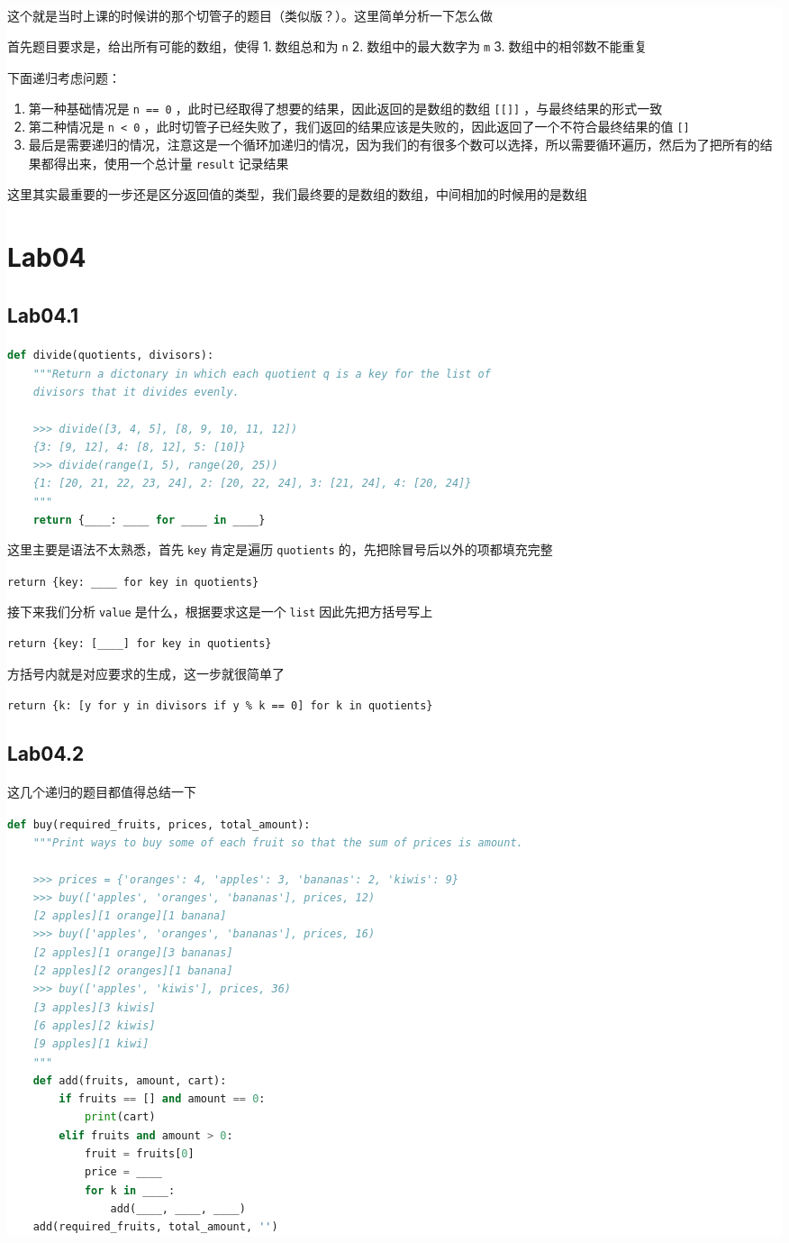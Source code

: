 ```python
```
这个就是当时上课的时候讲的那个切管子的题目（类似版？）。这里简单分析一下怎么做

首先题目要求是，给出所有可能的数组，使得 1. 数组总和为 `n` 2. 数组中的最大数字为 `m` 3. 数组中的相邻数不能重复

下面递归考虑问题：

1. 第一种基础情况是 `n == 0` ，此时已经取得了想要的结果，因此返回的是数组的数组 `[[]]` ，与最终结果的形式一致
2. 第二种情况是 `n < 0` ，此时切管子已经失败了，我们返回的结果应该是失败的，因此返回了一个不符合最终结果的值 `[]`
3. 最后是需要递归的情况，注意这是一个循环加递归的情况，因为我们的有很多个数可以选择，所以需要循环遍历，然后为了把所有的结果都得出来，使用一个总计量 `result` 记录结果

这里其实最重要的一步还是区分返回值的类型，我们最终要的是数组的数组，中间相加的时候用的是数组

# Lab04
## Lab04.1
``` python
def divide(quotients, divisors):
    """Return a dictonary in which each quotient q is a key for the list of
    divisors that it divides evenly.

    >>> divide([3, 4, 5], [8, 9, 10, 11, 12])
    {3: [9, 12], 4: [8, 12], 5: [10]}
    >>> divide(range(1, 5), range(20, 25))
    {1: [20, 21, 22, 23, 24], 2: [20, 22, 24], 3: [21, 24], 4: [20, 24]}
    """
    return {____: ____ for ____ in ____}
```
这里主要是语法不太熟悉，首先 `key` 肯定是遍历 `quotients` 的，先把除冒号后以外的项都填充完整

`return {key: ____ for key in quotients}`

接下来我们分析 `value` 是什么，根据要求这是一个 `list` 因此先把方括号写上

`return {key: [____] for key in quotients}`

方括号内就是对应要求的生成，这一步就很简单了

`return {k: [y for y in divisors if y % k == 0] for k in quotients}`

## Lab04.2
这几个递归的题目都值得总结一下
``` python
def buy(required_fruits, prices, total_amount):
    """Print ways to buy some of each fruit so that the sum of prices is amount.

    >>> prices = {'oranges': 4, 'apples': 3, 'bananas': 2, 'kiwis': 9}
    >>> buy(['apples', 'oranges', 'bananas'], prices, 12)
    [2 apples][1 orange][1 banana]
    >>> buy(['apples', 'oranges', 'bananas'], prices, 16)
    [2 apples][1 orange][3 bananas]
    [2 apples][2 oranges][1 banana]
    >>> buy(['apples', 'kiwis'], prices, 36)
    [3 apples][3 kiwis]
    [6 apples][2 kiwis]
    [9 apples][1 kiwi]
    """
    def add(fruits, amount, cart):
        if fruits == [] and amount == 0:
            print(cart)
        elif fruits and amount > 0:
            fruit = fruits[0]
            price = ____
            for k in ____:
                add(____, ____, ____)
    add(required_fruits, total_amount, '')
```